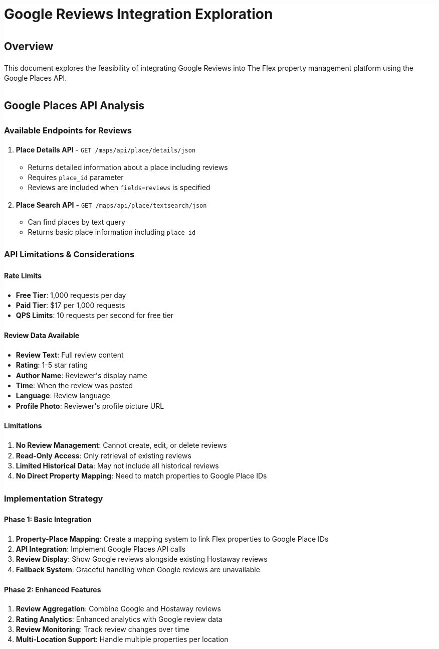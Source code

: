 # Google Reviews Integration Exploration

## Overview
This document explores the feasibility of integrating Google Reviews into The Flex property management platform using the Google Places API.

## Google Places API Analysis

### Available Endpoints for Reviews
1. **Place Details API** - `GET /maps/api/place/details/json`
   - Returns detailed information about a place including reviews
   - Requires `place_id` parameter
   - Reviews are included when `fields=reviews` is specified

2. **Place Search API** - `GET /maps/api/place/textsearch/json`
   - Can find places by text query
   - Returns basic place information including `place_id`

### API Limitations & Considerations

#### Rate Limits
- **Free Tier**: 1,000 requests per day
- **Paid Tier**: $17 per 1,000 requests
- **QPS Limits**: 10 requests per second for free tier

#### Review Data Available
- **Review Text**: Full review content
- **Rating**: 1-5 star rating
- **Author Name**: Reviewer's display name
- **Time**: When the review was posted
- **Language**: Review language
- **Profile Photo**: Reviewer's profile picture URL

#### Limitations
1. **No Review Management**: Cannot create, edit, or delete reviews
2. **Read-Only Access**: Only retrieval of existing reviews
3. **Limited Historical Data**: May not include all historical reviews
4. **No Direct Property Mapping**: Need to match properties to Google Place IDs

### Implementation Strategy

#### Phase 1: Basic Integration
1. **Property-Place Mapping**: Create a mapping system to link Flex properties to Google Place IDs
2. **API Integration**: Implement Google Places API calls
3. **Review Display**: Show Google reviews alongside existing Hostaway reviews
4. **Fallback System**: Graceful handling when Google reviews are unavailable

#### Phase 2: Enhanced Features
1. **Review Aggregation**: Combine Google and Hostaway reviews
2. **Rating Analytics**: Enhanced analytics with Google review data
3. **Review Monitoring**: Track review changes over time
4. **Multi-Location Support**: Handle multiple properties per location
